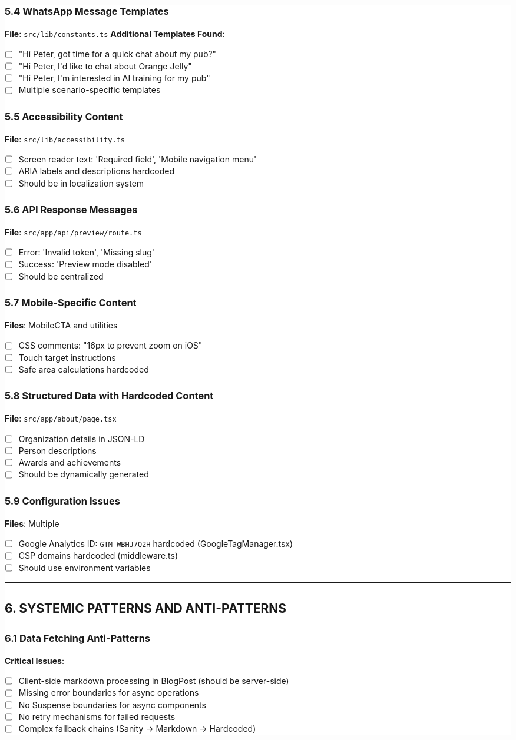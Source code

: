 ### 5.4 WhatsApp Message Templates
**File**: `src/lib/constants.ts`
**Additional Templates Found**:
- [ ] "Hi Peter, got time for a quick chat about my pub?"
- [ ] "Hi Peter, I'd like to chat about Orange Jelly"
- [ ] "Hi Peter, I'm interested in AI training for my pub"
- [ ] Multiple scenario-specific templates

### 5.5 Accessibility Content
**File**: `src/lib/accessibility.ts`
- [ ] Screen reader text: 'Required field', 'Mobile navigation menu'
- [ ] ARIA labels and descriptions hardcoded
- [ ] Should be in localization system

### 5.6 API Response Messages
**File**: `src/app/api/preview/route.ts`
- [ ] Error: 'Invalid token', 'Missing slug'
- [ ] Success: 'Preview mode disabled'
- [ ] Should be centralized

### 5.7 Mobile-Specific Content
**Files**: MobileCTA and utilities
- [ ] CSS comments: "16px to prevent zoom on iOS"
- [ ] Touch target instructions
- [ ] Safe area calculations hardcoded

### 5.8 Structured Data with Hardcoded Content
**File**: `src/app/about/page.tsx`
- [ ] Organization details in JSON-LD
- [ ] Person descriptions
- [ ] Awards and achievements
- [ ] Should be dynamically generated

### 5.9 Configuration Issues
**Files**: Multiple
- [ ] Google Analytics ID: `GTM-WBHJ7Q2H` hardcoded (GoogleTagManager.tsx)
- [ ] CSP domains hardcoded (middleware.ts)
- [ ] Should use environment variables

---

## 6. SYSTEMIC PATTERNS AND ANTI-PATTERNS

### 6.1 Data Fetching Anti-Patterns
**Critical Issues**:
- [ ] Client-side markdown processing in BlogPost (should be server-side)
- [ ] Missing error boundaries for async operations
- [ ] No Suspense boundaries for async components
- [ ] No retry mechanisms for failed requests
- [ ] Complex fallback chains (Sanity → Markdown → Hardcoded)
